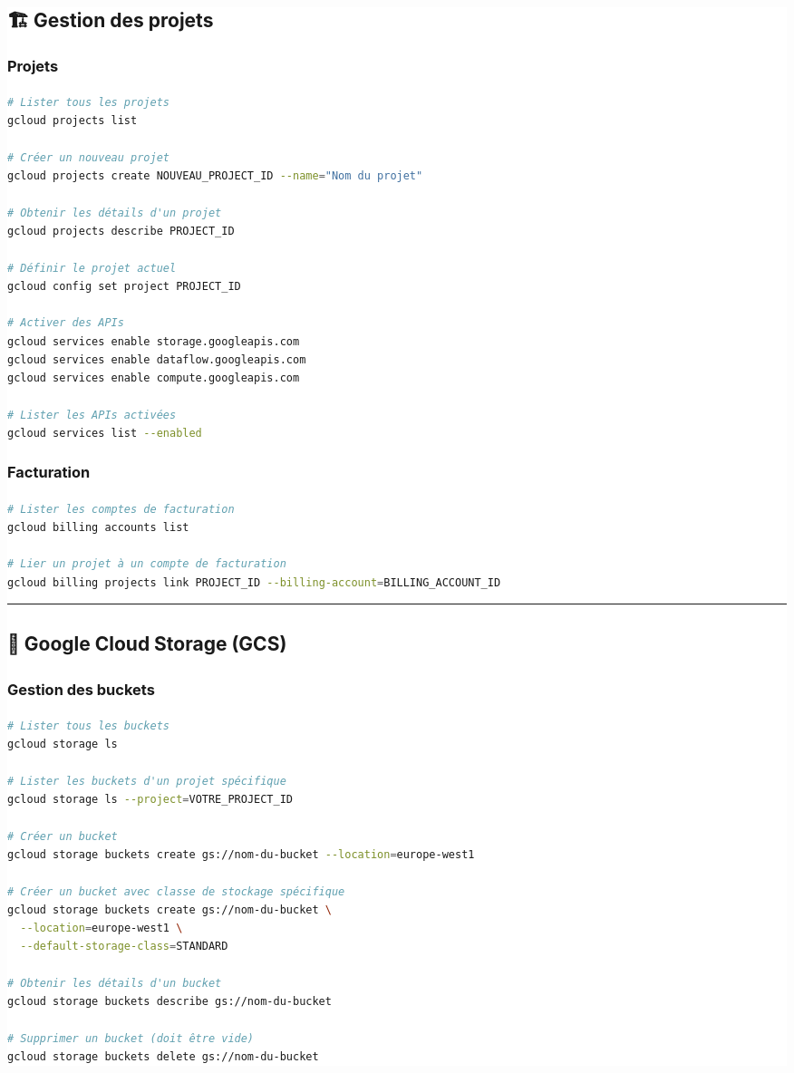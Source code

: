 
## 🏗️ Gestion des projets

### Projets
```bash
# Lister tous les projets
gcloud projects list

# Créer un nouveau projet
gcloud projects create NOUVEAU_PROJECT_ID --name="Nom du projet"

# Obtenir les détails d'un projet
gcloud projects describe PROJECT_ID

# Définir le projet actuel
gcloud config set project PROJECT_ID

# Activer des APIs
gcloud services enable storage.googleapis.com
gcloud services enable dataflow.googleapis.com
gcloud services enable compute.googleapis.com

# Lister les APIs activées
gcloud services list --enabled
```

### Facturation
```bash
# Lister les comptes de facturation
gcloud billing accounts list

# Lier un projet à un compte de facturation
gcloud billing projects link PROJECT_ID --billing-account=BILLING_ACCOUNT_ID
```

---

## 💾 Google Cloud Storage (GCS)

### Gestion des buckets
```bash
# Lister tous les buckets
gcloud storage ls

# Lister les buckets d'un projet spécifique
gcloud storage ls --project=VOTRE_PROJECT_ID

# Créer un bucket
gcloud storage buckets create gs://nom-du-bucket --location=europe-west1

# Créer un bucket avec classe de stockage spécifique
gcloud storage buckets create gs://nom-du-bucket \
  --location=europe-west1 \
  --default-storage-class=STANDARD

# Obtenir les détails d'un bucket
gcloud storage buckets describe gs://nom-du-bucket

# Supprimer un bucket (doit être vide)
gcloud storage buckets delete gs://nom-du-bucket
```
